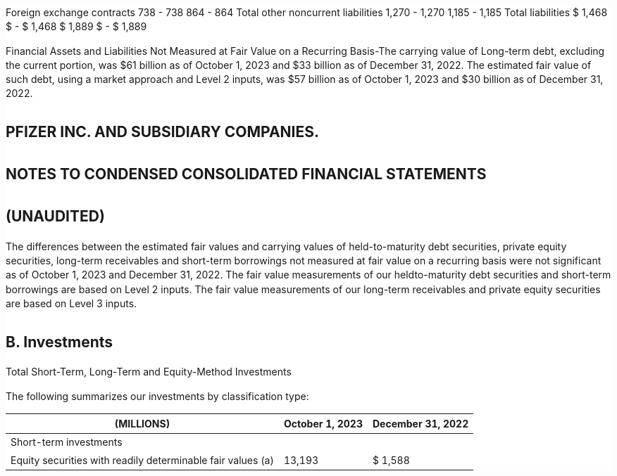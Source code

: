 </tr>
<tr>
<td>Foreign exchange contracts</td>
<td>738</td>
<td>-</td>
<td>738</td>
<td>864</td>
<td>-</td>
<td>864</td>
</tr>
<tr>
<td>Total other noncurrent liabilities</td>
<td>1,270</td>
<td>-</td>
<td>1,270</td>
<td>1,185</td>
<td>-</td>
<td>1,185</td>
</tr>
<tr>
<td>Total liabilities</td>
<td>$ 1,468</td>
<td>$ -</td>
<td>$ 1,468</td>
<td>$ 1,889</td>
<td>$ -</td>
<td>$ 1,889</td>
</tr>
</tbody>
</table>
<p>Financial Assets and Liabilities Not Measured at Fair Value on a Recurring Basis-The carrying value of Long-term debt, excluding the current portion, was $61 billion as of October 1, 2023 and $33 billion as of December 31, 2022. The estimated fair value of such debt, using a market approach and Level 2 inputs, was $57 billion as of October 1, 2023 and $30 billion as of December 31, 2022.</p>
<h2>PFIZER INC. AND SUBSIDIARY COMPANIES.</h2>
<h2>NOTES TO CONDENSED CONSOLIDATED FINANCIAL STATEMENTS</h2>
<h2>(UNAUDITED)</h2>
<p>The differences between the estimated fair values and carrying values of held-to-maturity debt securities, private equity securities, long-term receivables and short-term borrowings not measured at fair value on a recurring basis were not significant as of October 1, 2023 and December 31, 2022. The fair value measurements of our heldto-maturity debt securities and short-term borrowings are based on Level 2 inputs. The fair value measurements of our long-term receivables and private equity securities are based on Level 3 inputs.</p>
<h2>B. Investments</h2>
<p>Total Short-Term, Long-Term and Equity-Method Investments</p>
<p>The following summarizes our investments by classification type:</p>
<table>
<thead>
<tr>
<th>(MILLIONS)</th>
<th>October 1, 2023</th>
<th>December 31, 2022</th>
</tr>
</thead>
<tbody>
<tr>
<td>Short-term investments</td>
<td></td>
<td></td>
</tr>
<tr>
<td>Equity securities with readily determinable fair values (a)</td>
<td>13,193</td>
<td>$ 1,588</td>